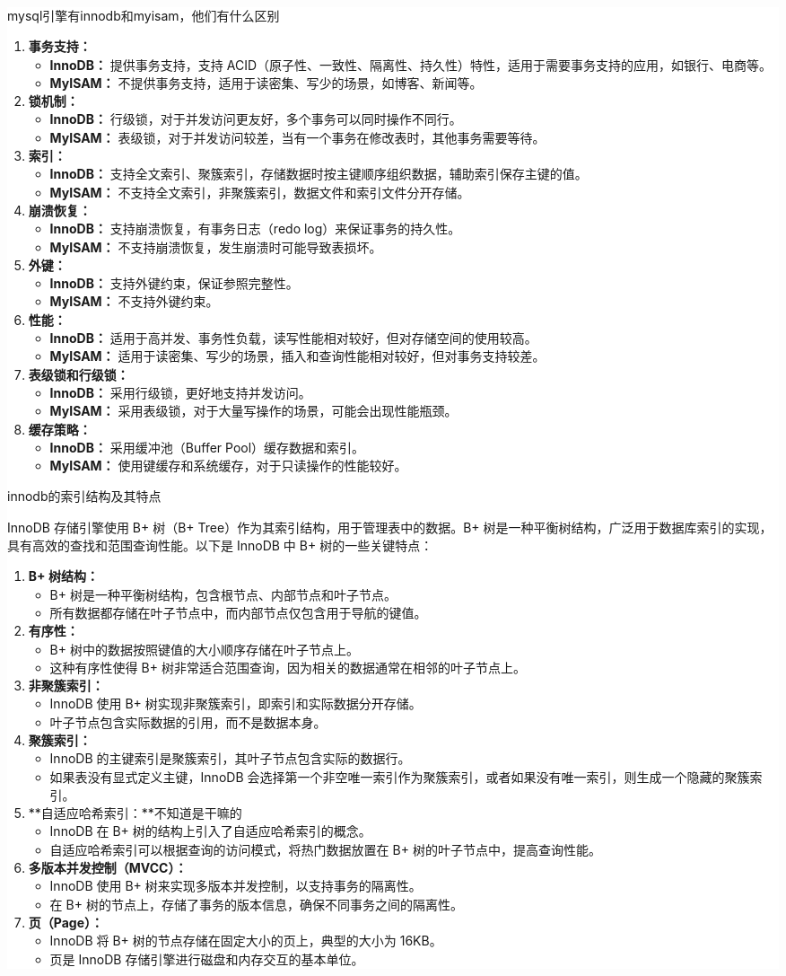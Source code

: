 mysql引擎有innodb和myisam，他们有什么区别

1. **事务支持：**
   - **InnoDB：** 提供事务支持，支持 ACID（原子性、一致性、隔离性、持久性）特性，适用于需要事务支持的应用，如银行、电商等。
   - **MyISAM：** 不提供事务支持，适用于读密集、写少的场景，如博客、新闻等。
2. **锁机制：**
   - **InnoDB：** 行级锁，对于并发访问更友好，多个事务可以同时操作不同行。
   - **MyISAM：** 表级锁，对于并发访问较差，当有一个事务在修改表时，其他事务需要等待。
3. **索引：**
   - **InnoDB：** 支持全文索引、聚簇索引，存储数据时按主键顺序组织数据，辅助索引保存主键的值。
   - **MyISAM：** 不支持全文索引，非聚簇索引，数据文件和索引文件分开存储。
4. **崩溃恢复：**
   - **InnoDB：** 支持崩溃恢复，有事务日志（redo log）来保证事务的持久性。
   - **MyISAM：** 不支持崩溃恢复，发生崩溃时可能导致表损坏。
5. **外键：**
   - **InnoDB：** 支持外键约束，保证参照完整性。
   - **MyISAM：** 不支持外键约束。
6. **性能：**
   - **InnoDB：** 适用于高并发、事务性负载，读写性能相对较好，但对存储空间的使用较高。
   - **MyISAM：** 适用于读密集、写少的场景，插入和查询性能相对较好，但对事务支持较差。
7. **表级锁和行级锁：**
   - **InnoDB：** 采用行级锁，更好地支持并发访问。
   - **MyISAM：** 采用表级锁，对于大量写操作的场景，可能会出现性能瓶颈。
8. **缓存策略：**
   - **InnoDB：** 采用缓冲池（Buffer Pool）缓存数据和索引。
   - **MyISAM：** 使用键缓存和系统缓存，对于只读操作的性能较好。

innodb的索引结构及其特点

InnoDB 存储引擎使用 B+ 树（B+ Tree）作为其索引结构，用于管理表中的数据。B+ 树是一种平衡树结构，广泛用于数据库索引的实现，具有高效的查找和范围查询性能。以下是 InnoDB 中 B+ 树的一些关键特点：

1. **B+ 树结构：**
   - B+ 树是一种平衡树结构，包含根节点、内部节点和叶子节点。
   - 所有数据都存储在叶子节点中，而内部节点仅包含用于导航的键值。
2. **有序性：**
   - B+ 树中的数据按照键值的大小顺序存储在叶子节点上。
   - 这种有序性使得 B+ 树非常适合范围查询，因为相关的数据通常在相邻的叶子节点上。
3. **非聚簇索引：**
   - InnoDB 使用 B+ 树实现非聚簇索引，即索引和实际数据分开存储。
   - 叶子节点包含实际数据的引用，而不是数据本身。
4. **聚簇索引：**
   - InnoDB 的主键索引是聚簇索引，其叶子节点包含实际的数据行。
   - 如果表没有显式定义主键，InnoDB 会选择第一个非空唯一索引作为聚簇索引，或者如果没有唯一索引，则生成一个隐藏的聚簇索引。
5. **自适应哈希索引：**不知道是干嘛的
   - InnoDB 在 B+ 树的结构上引入了自适应哈希索引的概念。
   - 自适应哈希索引可以根据查询的访问模式，将热门数据放置在 B+ 树的叶子节点中，提高查询性能。
6. **多版本并发控制（MVCC）：**
   - InnoDB 使用 B+ 树来实现多版本并发控制，以支持事务的隔离性。
   - 在 B+ 树的节点上，存储了事务的版本信息，确保不同事务之间的隔离性。
7. **页（Page）：**
   - InnoDB 将 B+ 树的节点存储在固定大小的页上，典型的大小为 16KB。
   - 页是 InnoDB 存储引擎进行磁盘和内存交互的基本单位。
